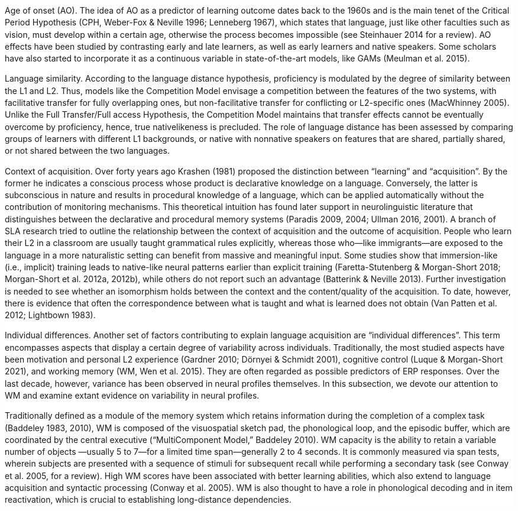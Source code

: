 Age of onset (AO). The idea of AO as a predictor of learning outcome dates back to the 1960s and is the main tenet of the Critical Period Hypothesis (CPH, Weber-Fox & Neville 1996; Lenneberg 1967), which states that language, just like other faculties such as vision, must develop within a certain age, otherwise the process becomes impossible (see Steinhauer 2014 for a review). AO effects have been studied by contrasting early and late learners, as well as early learners and native speakers. Some scholars have also started to incorporate it as a continuous variable in state-of-the-art models, like GAMs (Meulman et al. 2015).

Language similarity. According to the language distance hypothesis, proficiency is modulated by the degree of similarity between the L1 and L2. Thus, models like the Competition Model envisage a competition between the features of the two systems, with facilitative transfer for fully overlapping ones, but non-facilitative transfer for conflicting or L2-specific ones (MacWhinney 2005). Unlike the Full Transfer/Full access Hypothesis, the Competition Model maintains that transfer effects cannot be eventually overcome by proficiency, hence, true nativelikeness is precluded. The role of language distance has been assessed by comparing groups of learners with different L1 backgrounds, or native with nonnative speakers on features that are shared, partially shared, or not shared between the two languages.

Context of acquisition. Over forty years ago Krashen (1981) proposed the distinction between “learning” and “acquisition”. By the former he indicates a conscious process whose product is declarative knowledge on a language. Conversely, the latter is subconscious in nature and results in procedural knowledge of a language, which can be applied automatically without the contribution of monitoring mechanisms. This theoretical intuition has found later support in neurolinguistic literature that distinguishes between the declarative and procedural memory systems (Paradis 2009, 2004; Ullman 2016, 2001). A branch of SLA research tried to outline the relationship between the context of acquisition and the outcome of acquisition. People who learn their L2 in a classroom are usually taught grammatical rules explicitly, whereas those who—like immigrants—are exposed to the language in a more naturalistic setting can benefit from massive and meaningful input. Some studies show that immersion-like (i.e., implicit) training leads to native-like neural patterns earlier than explicit training (Faretta-Stutenberg & Morgan-Short 2018; Morgan-Short et al. 2012a, 2012b), while others do not report such an advantage (Batterink & Neville 2013). Further investigation is needed to see whether an isomorphism holds between the context and the content/quality of the acquisition. To date, however, there is evidence that often the correspondence between what is taught and what is learned does not obtain (Van Patten et al. 2012; Lightbown 1983).

Individual differences. Another set of factors contributing to explain language acquisition are “individual differences”. This term encompasses aspects that display a certain degree of variability across individuals. Traditionally, the most studied aspects have been motivation and personal L2 experience (Gardner 2010; Dörnyei & Schmidt 2001), cognitive control (Luque & Morgan-Short 2021), and working memory (WM, Wen et al. 2015). They are often regarded as possible predictors of ERP responses. Over the last decade, however, variance has been observed in neural profiles themselves. In this subsection, we devote our attention to WM and examine extant evidence on variability in neural profiles.

Traditionally defined as a module of the memory system which retains information during the completion of a complex task (Baddeley 1983, 2010), WM is composed of the visuospatial sketch pad, the phonological loop, and the episodic buffer, which are coordinated by the central executive (“MultiComponent Model,” Baddeley 2010). WM capacity is the ability to retain a variable number of objects —usually 5 to 7—for a limited time span—generally 2 to 4 seconds. It is commonly measured via span tests, wherein subjects are presented with a sequence of stimuli for subsequent recall while performing a secondary task (see Conway et al. 2005, for a review). High WM scores have been associated with better learning abilities, which also extend to language acquisition and syntactic processing (Conway et al. 2005). WM is also thought to have a role in phonological decoding and in item reactivation, which is crucial to establishing long-distance dependencies.
